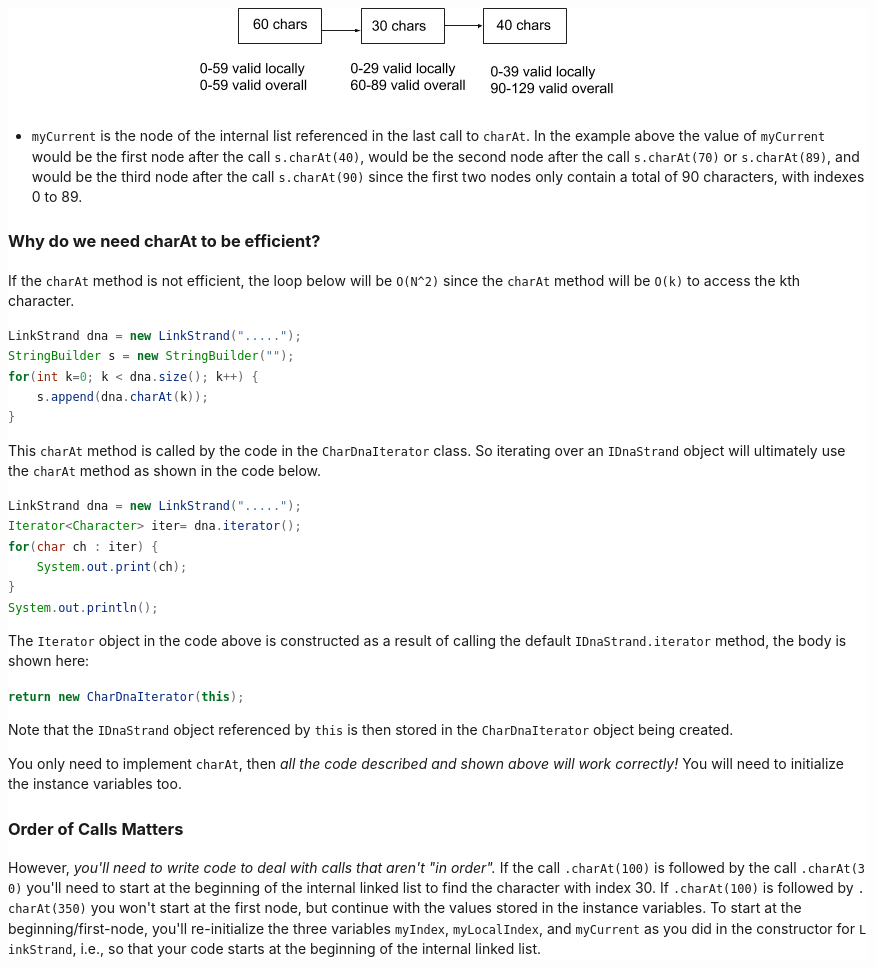 <div align="center">
  <img src="figures/charAt.png">
</div>

- `myCurrent` is the node of the internal list referenced in the last call to `charAt`. In the example above the value of `myCurrent` would be the first node after the call `s.charAt(40)`, would be the second node after the call `s.charAt(70)` or `s.charAt(89)`, and would be the third node after the call `s.charAt(90)` since the first two nodes only contain a total of 90 characters, with indexes 0 to 89.


### Why do we need charAt to be efficient?
If the `charAt` method is not efficient, the loop below will be `O(N^2)` since the `charAt` method will be `O(k)` to access the kth character.

```java
LinkStrand dna = new LinkStrand(".....");
StringBuilder s = new StringBuilder("");
for(int k=0; k < dna.size(); k++) {
    s.append(dna.charAt(k));
}
```

This `charAt` method is called by the code in the `CharDnaIterator` class. So iterating over an `IDnaStrand` object will ultimately use the `charAt` method as shown in the code below. 

```java
LinkStrand dna = new LinkStrand(".....");
Iterator<Character> iter= dna.iterator();
for(char ch : iter) {
    System.out.print(ch);
}
System.out.println();
```

The `Iterator` object in the code above is constructed as a result of calling the default `IDnaStrand.iterator` method, the body is shown here: 

```java
return new CharDnaIterator(this);
```

Note that the `IDnaStrand` object referenced by `this` is then stored in the `CharDnaIterator` object being created. 

You only need to implement `charAt`, then *all the code described and shown above will work correctly!* You will need to initialize the instance variables too.

### Order of Calls Matters
However, *you'll need to write code to deal with calls that aren't "in order".* If the call `.charAt(100)` is followed by the call `.charAt(30)` you'll need to start at the beginning of the internal linked list to find the character with index 30. If `.charAt(100)` is followed by `.charAt(350)` you won't start at the first node, but continue with the values stored in the instance variables. To start at the beginning/first-node, you'll re-initialize the three variables `myIndex`, `myLocalIndex`, and `myCurrent` as you did in the constructor for `LinkStrand`, i.e., so that your code starts at the beginning of the internal linked list.
